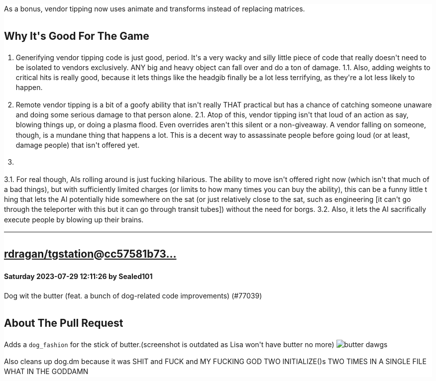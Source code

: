 As a bonus, vendor tipping now uses animate and transforms instead of
replacing matrices.
## Why It's Good For The Game

1. Generifying vendor tipping code is just good, period. It's a very
wacky and silly little piece of code that really doesn't need to be
isolated to vendors exclusively. ANY big and heavy object can fall over
and do a ton of damage.
1.1. Also, adding weights to critical hits is really good, because it
lets things like the headgib finally be a lot less terrifying, as
they're a lot less likely to happen.

2. Remote vendor tipping is a bit of a goofy ability that isn't really
THAT practical but has a chance of catching someone unaware and doing
some serious damage to that person alone.
2.1. Atop of this, vendor tipping isn't that loud of an action as say,
blowing things up, or doing a plasma flood. Even overrides aren't this
silent or a non-giveaway. A vendor falling on someone, though, is a
mundane thing that happens a lot. This is a decent way to assassinate
people before going loud (or at least, damage people) that isn't offered
yet.

4.
3.1. For real though, AIs rolling around is just fucking hilarious. The
ability to move isn't offered right now (which isn't that much of a bad
things), but with sufficiently limited charges (or limits to how many
times you can buy the ability), this can be a funny little t hing that
lets the AI potentially hide somewhere on the sat (or just relatively
close to the sat, such as engineering [it can't go through the
teleporter with this but it can go through transit tubes]) without the
need for borgs.
3.2. Also, it lets the AI sacrifically execute people by blowing up
their brains.

---
## [rdragan/tgstation](https://github.com/rdragan/tgstation)@[cc57581b73...](https://github.com/rdragan/tgstation/commit/cc57581b73e2979d775dfd9408978e4987b6635b)
#### Saturday 2023-07-29 12:11:26 by Sealed101

Dog wit the butter (feat. a bunch of dog-related code improvements) (#77039)

## About The Pull Request
Adds a `dog_fashion` for the stick of butter.(screenshot is outdated as
Lisa won't have butter no more)
![butter
dawgs](https://github.com/tgstation/tgstation/assets/75863639/a22e702c-98a8-4283-abd9-28d4a9fb3bd0)

Also cleans up dog.dm because it was SHIT and FUCK and MY FUCKING GOD
TWO INITIALIZE()s TWO TIMES IN A SINGLE FILE WHAT IN THE GODDAMN
